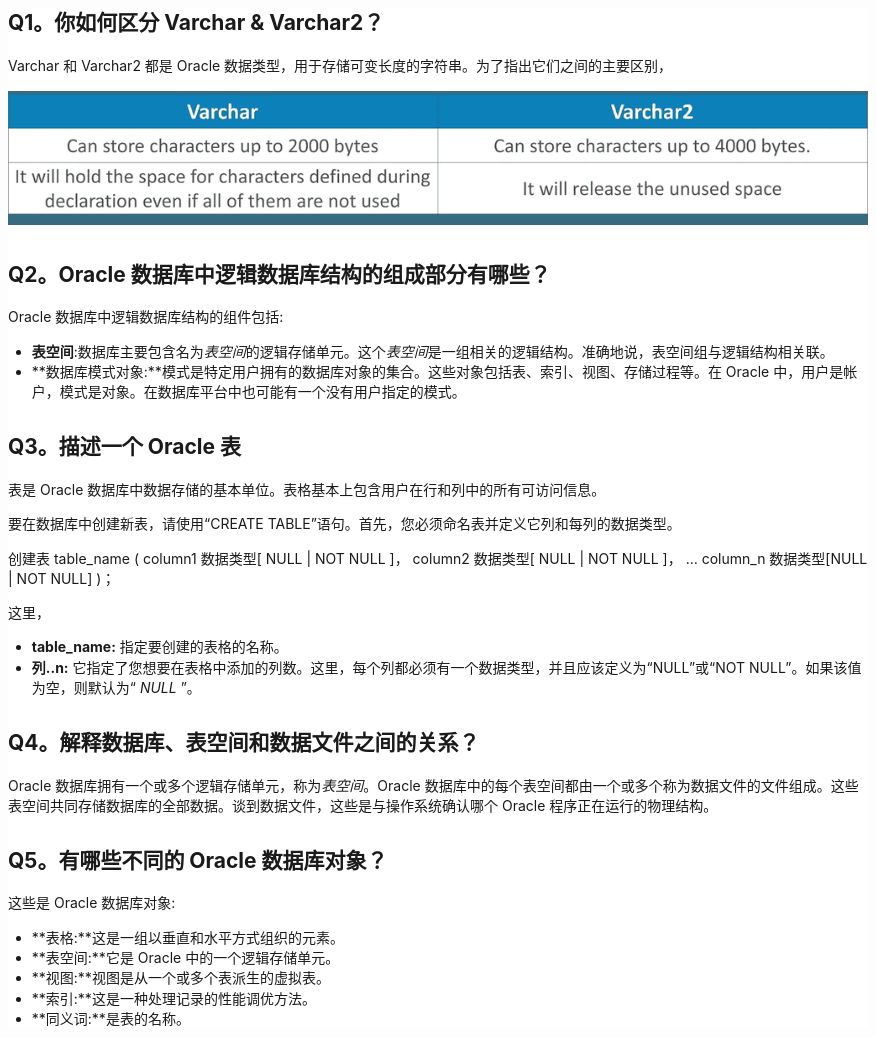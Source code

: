 ## **Q1。你如何区分 Varchar & Varchar2？**

Varchar 和 Varchar2 都是 Oracle 数据类型，用于存储可变长度的字符串。为了指出它们之间的主要区别，

![](img/9faf48f088b5b9ee7830015ad1da9ac7.png)

## **Q2。Oracle 数据库中逻辑数据库结构的组成部分有哪些？**

Oracle 数据库中逻辑数据库结构的组件包括:

*   **表空间**:数据库主要包含名为*表空间*的逻辑存储单元。这个*表空间*是一组相关的逻辑结构。准确地说，表空间组与逻辑结构相关联。
*   **数据库模式对象:**模式是特定用户拥有的数据库对象的集合。这些对象包括表、索引、视图、存储过程等。在 Oracle 中，用户是帐户，模式是对象。在数据库平台中也可能有一个没有用户指定的模式。

## **Q3。描述一个 Oracle 表**

表是 Oracle 数据库中数据存储的基本单位。表格基本上包含用户在行和列中的所有可访问信息。

要在数据库中创建新表，请使用“CREATE TABLE”语句。首先，您必须命名表并定义它列和每列的数据类型。

创建表 table_name
(
column1 数据类型[ NULL | NOT NULL ]，
column2 数据类型[ NULL | NOT NULL ]，
…
column_n 数据类型[NULL | NOT NULL]
)；

这里，

*   **table_name:** 指定要创建的表格的名称。
*   **列..n:** 它指定了您想要在表格中添加的列数。这里，每个列都必须有一个数据类型，并且应该定义为“NULL”或“NOT NULL”。如果该值为空，则默认为“ *NULL* ”。

## **Q4。解释数据库、表空间和数据文件之间的关系？**

Oracle 数据库拥有一个或多个逻辑存储单元，称为*表空间*。Oracle 数据库中的每个表空间都由一个或多个称为数据文件的文件组成。这些表空间共同存储数据库的全部数据。谈到数据文件，这些是与操作系统确认哪个 Oracle 程序正在运行的物理结构。

## **Q5。有哪些不同的 Oracle 数据库对象？**

这些是 Oracle 数据库对象:

*   **表格:**这是一组以垂直和水平方式组织的元素。
*   **表空间:**它是 Oracle 中的一个逻辑存储单元。
*   **视图:**视图是从一个或多个表派生的虚拟表。
*   **索引:**这是一种处理记录的性能调优方法。
*   **同义词:**是表的名称。
